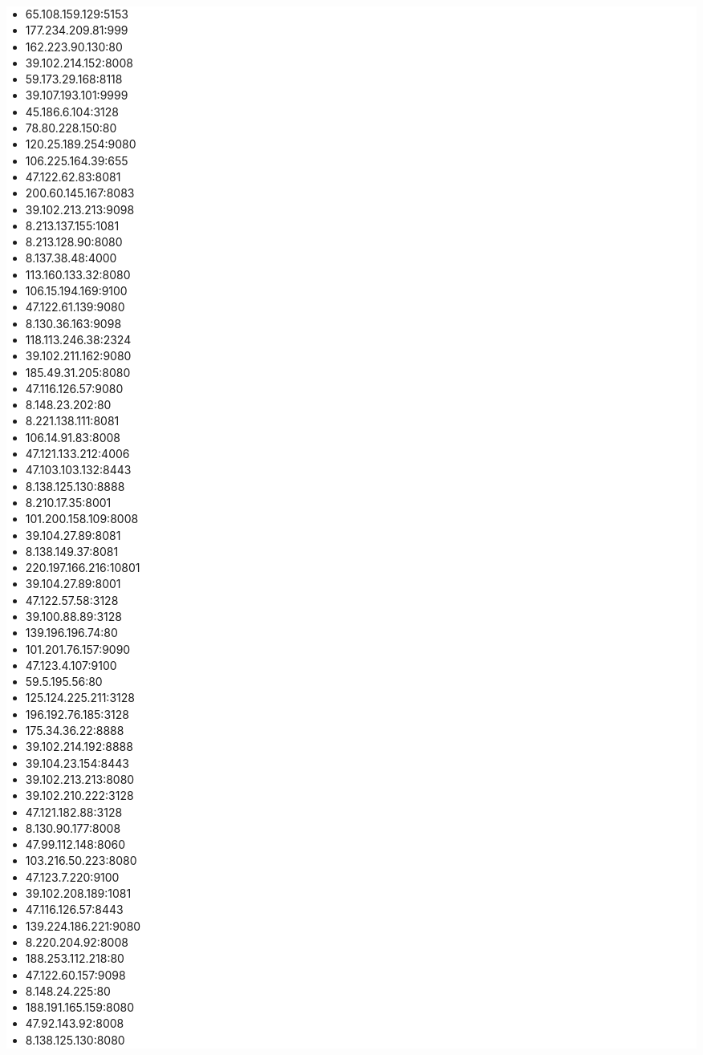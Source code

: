  - 65.108.159.129:5153
 - 177.234.209.81:999
 - 162.223.90.130:80
 - 39.102.214.152:8008
 - 59.173.29.168:8118
 - 39.107.193.101:9999
 - 45.186.6.104:3128
 - 78.80.228.150:80
 - 120.25.189.254:9080
 - 106.225.164.39:655
 - 47.122.62.83:8081
 - 200.60.145.167:8083
 - 39.102.213.213:9098
 - 8.213.137.155:1081
 - 8.213.128.90:8080
 - 8.137.38.48:4000
 - 113.160.133.32:8080
 - 106.15.194.169:9100
 - 47.122.61.139:9080
 - 8.130.36.163:9098
 - 118.113.246.38:2324
 - 39.102.211.162:9080
 - 185.49.31.205:8080
 - 47.116.126.57:9080
 - 8.148.23.202:80
 - 8.221.138.111:8081
 - 106.14.91.83:8008
 - 47.121.133.212:4006
 - 47.103.103.132:8443
 - 8.138.125.130:8888
 - 8.210.17.35:8001
 - 101.200.158.109:8008
 - 39.104.27.89:8081
 - 8.138.149.37:8081
 - 220.197.166.216:10801
 - 39.104.27.89:8001
 - 47.122.57.58:3128
 - 39.100.88.89:3128
 - 139.196.196.74:80
 - 101.201.76.157:9090
 - 47.123.4.107:9100
 - 59.5.195.56:80
 - 125.124.225.211:3128
 - 196.192.76.185:3128
 - 175.34.36.22:8888
 - 39.102.214.192:8888
 - 39.104.23.154:8443
 - 39.102.213.213:8080
 - 39.102.210.222:3128
 - 47.121.182.88:3128
 - 8.130.90.177:8008
 - 47.99.112.148:8060
 - 103.216.50.223:8080
 - 47.123.7.220:9100
 - 39.102.208.189:1081
 - 47.116.126.57:8443
 - 139.224.186.221:9080
 - 8.220.204.92:8008
 - 188.253.112.218:80
 - 47.122.60.157:9098
 - 8.148.24.225:80
 - 188.191.165.159:8080
 - 47.92.143.92:8008
 - 8.138.125.130:8080